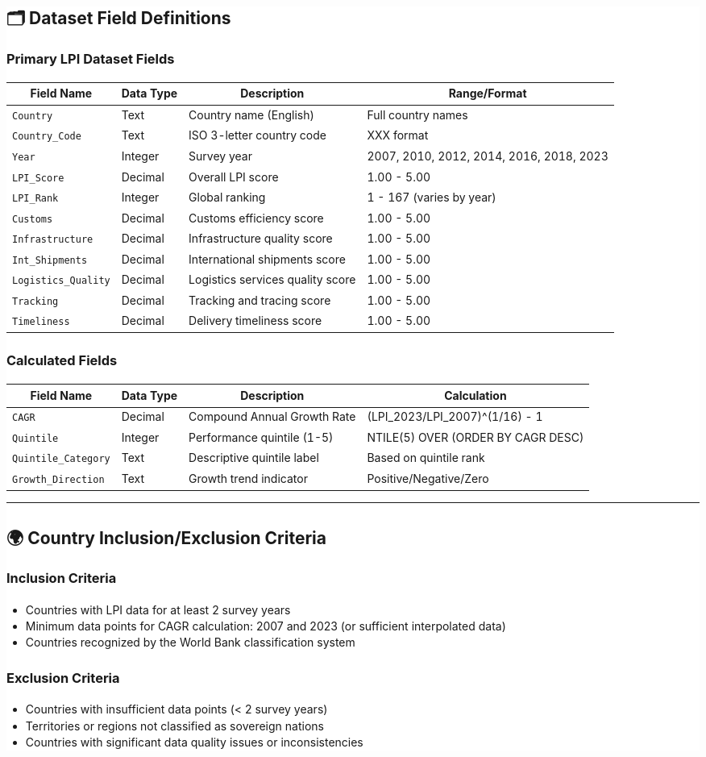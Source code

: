 
## 🗂️ Dataset Field Definitions

### Primary LPI Dataset Fields

| Field Name | Data Type | Description | Range/Format |
|------------|-----------|-------------|--------------|
| `Country` | Text | Country name (English) | Full country names |
| `Country_Code` | Text | ISO 3-letter country code | XXX format |
| `Year` | Integer | Survey year | 2007, 2010, 2012, 2014, 2016, 2018, 2023 |
| `LPI_Score` | Decimal | Overall LPI score | 1.00 - 5.00 |
| `LPI_Rank` | Integer | Global ranking | 1 - 167 (varies by year) |
| `Customs` | Decimal | Customs efficiency score | 1.00 - 5.00 |
| `Infrastructure` | Decimal | Infrastructure quality score | 1.00 - 5.00 |
| `Int_Shipments` | Decimal | International shipments score | 1.00 - 5.00 |
| `Logistics_Quality` | Decimal | Logistics services quality score | 1.00 - 5.00 |
| `Tracking` | Decimal | Tracking and tracing score | 1.00 - 5.00 |
| `Timeliness` | Decimal | Delivery timeliness score | 1.00 - 5.00 |

### Calculated Fields

| Field Name | Data Type | Description | Calculation |
|------------|-----------|-------------|-------------|
| `CAGR` | Decimal | Compound Annual Growth Rate | (LPI_2023/LPI_2007)^(1/16) - 1 |
| `Quintile` | Integer | Performance quintile (1-5) | NTILE(5) OVER (ORDER BY CAGR DESC) |
| `Quintile_Category` | Text | Descriptive quintile label | Based on quintile rank |
| `Growth_Direction` | Text | Growth trend indicator | Positive/Negative/Zero |

---

## 🌍 Country Inclusion/Exclusion Criteria

### Inclusion Criteria
- Countries with LPI data for at least 2 survey years
- Minimum data points for CAGR calculation: 2007 and 2023 (or sufficient interpolated data)
- Countries recognized by the World Bank classification system

### Exclusion Criteria
- Countries with insufficient data points (< 2 survey years)
- Territories or regions not classified as sovereign nations
- Countries with significant data quality issues or inconsistencies
